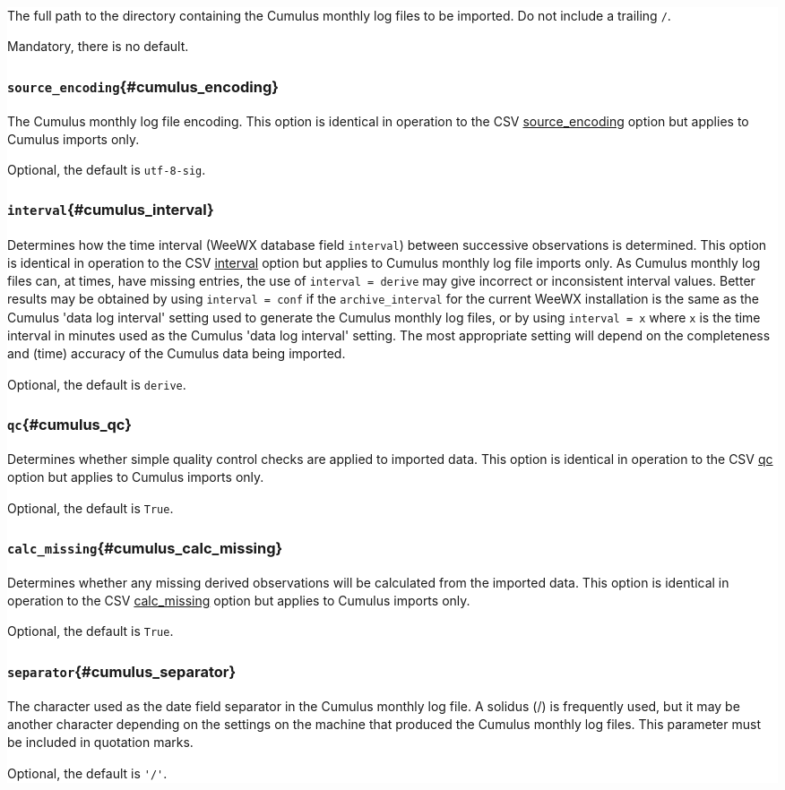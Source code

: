 The full path to the directory containing the Cumulus monthly log files to be 
imported. Do not include a trailing `/`. 

Mandatory, there is no default.

### `source_encoding`{#cumulus_encoding}

The Cumulus monthly log file encoding. This option is identical in operation 
to the CSV [source_encoding](#csv_encoding) option but applies to Cumulus 
imports only.

Optional, the default is `utf-8-sig`.

### `interval`{#cumulus_interval}

Determines how the time interval (WeeWX database field `interval`) between 
successive observations is determined. This option is identical in operation
to the CSV [interval](#csv_interval) option but applies to Cumulus monthly 
log file imports only. As Cumulus monthly log files can, at times, have 
missing entries, the use of `interval = derive` may give incorrect or 
inconsistent interval values. Better results may be obtained by using 
`interval = conf` if the `archive_interval` for the current WeeWX 
installation is the same as the Cumulus 'data log interval' setting used to 
generate the Cumulus monthly log files, or by using `interval = x` where `x` 
is the time interval in minutes used as the Cumulus 'data log interval' 
setting. The most appropriate setting will depend on the completeness and 
(time) accuracy of the Cumulus data being imported.

Optional, the default is `derive`.

### `qc`{#cumulus_qc}

Determines whether simple quality control checks are applied to imported 
data. This option is identical in operation to the CSV [qc](#csv_qc) option 
but applies to Cumulus imports only.

Optional, the default is `True`.

### `calc_missing`{#cumulus_calc_missing}

Determines whether any missing derived observations will be calculated from 
the imported data. This option is identical in operation to the CSV 
[calc_missing](#csv_calc_missing) option but applies to Cumulus imports only.

Optional, the default is `True`.

### `separator`{#cumulus_separator}

The character used as the date field separator in the Cumulus monthly log 
file. A solidus (/) is frequently used, but it may be another character 
depending on the settings on the machine that produced the Cumulus monthly 
log files. This parameter must be included in quotation marks.

Optional, the default is `'/'`.
